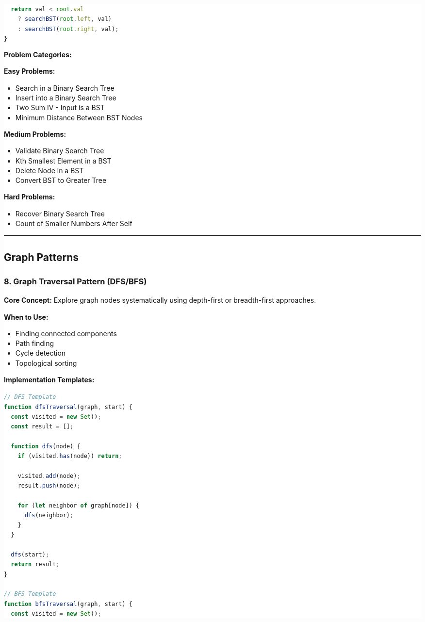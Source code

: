 ```javascript
  return val < root.val
    ? searchBST(root.left, val)
    : searchBST(root.right, val);
}
```

**Problem Categories:**

**Easy Problems:**

- Search in a Binary Search Tree
- Insert into a Binary Search Tree
- Two Sum IV - Input is a BST
- Minimum Distance Between BST Nodes

**Medium Problems:**

- Validate Binary Search Tree
- Kth Smallest Element in a BST
- Delete Node in a BST
- Convert BST to Greater Tree

**Hard Problems:**

- Recover Binary Search Tree
- Count of Smaller Numbers After Self

---

## Graph Patterns

### 8. Graph Traversal Pattern (DFS/BFS)

**Core Concept:** Explore graph nodes systematically using depth-first or breadth-first approaches.

**When to Use:**

- Finding connected components
- Path finding
- Cycle detection
- Topological sorting

**Implementation Templates:**

```javascript
// DFS Template
function dfsTraversal(graph, start) {
  const visited = new Set();
  const result = [];

  function dfs(node) {
    if (visited.has(node)) return;

    visited.add(node);
    result.push(node);

    for (let neighbor of graph[node]) {
      dfs(neighbor);
    }
  }

  dfs(start);
  return result;
}

// BFS Template
function bfsTraversal(graph, start) {
  const visited = new Set();
```